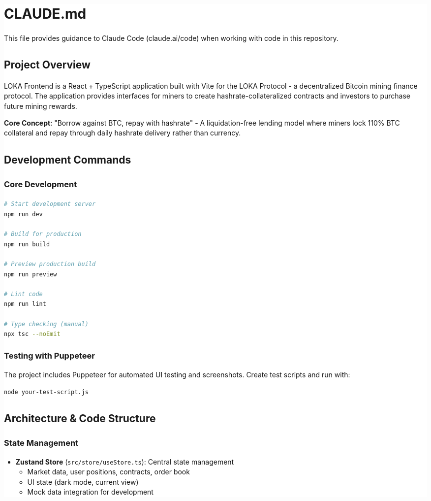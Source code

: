 # CLAUDE.md

This file provides guidance to Claude Code (claude.ai/code) when working with code in this repository.

## Project Overview

LOKA Frontend is a React + TypeScript application built with Vite for the LOKA Protocol - a decentralized Bitcoin mining finance protocol. The application provides interfaces for miners to create hashrate-collateralized contracts and investors to purchase future mining rewards.

**Core Concept**: "Borrow against BTC, repay with hashrate" - A liquidation-free lending model where miners lock 110% BTC collateral and repay through daily hashrate delivery rather than currency.

## Development Commands

### Core Development
```bash
# Start development server
npm run dev

# Build for production  
npm run build

# Preview production build
npm run preview

# Lint code
npm run lint

# Type checking (manual)
npx tsc --noEmit
```

### Testing with Puppeteer
The project includes Puppeteer for automated UI testing and screenshots. Create test scripts and run with:
```bash
node your-test-script.js
```

## Architecture & Code Structure

### State Management
- **Zustand Store** (`src/store/useStore.ts`): Central state management
  - Market data, user positions, contracts, order book
  - UI state (dark mode, current view)
  - Mock data integration for development
